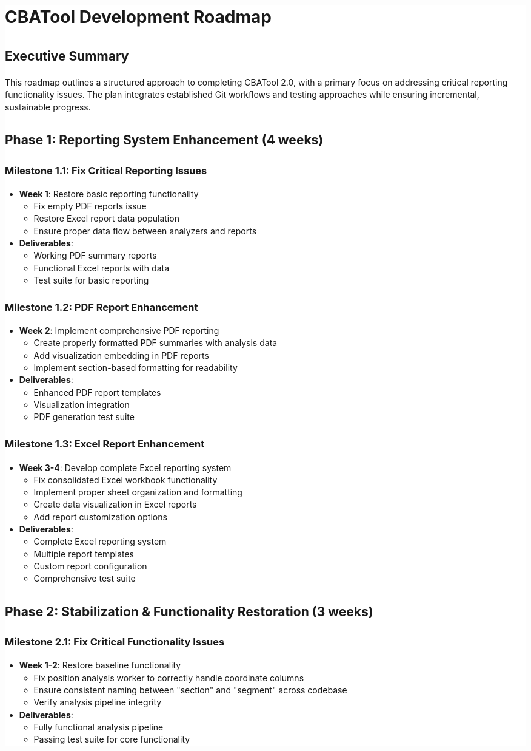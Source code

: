 # CBATool Development Roadmap

## Executive Summary

This roadmap outlines a structured approach to completing CBATool 2.0, with a primary focus on addressing critical reporting functionality issues. The plan integrates established Git workflows and testing approaches while ensuring incremental, sustainable progress.

## Phase 1: Reporting System Enhancement (4 weeks)

### Milestone 1.1: Fix Critical Reporting Issues
- **Week 1**: Restore basic reporting functionality
  - Fix empty PDF reports issue
  - Restore Excel report data population
  - Ensure proper data flow between analyzers and reports
- **Deliverables**: 
  - Working PDF summary reports
  - Functional Excel reports with data
  - Test suite for basic reporting

### Milestone 1.2: PDF Report Enhancement
- **Week 2**: Implement comprehensive PDF reporting
  - Create properly formatted PDF summaries with analysis data
  - Add visualization embedding in PDF reports
  - Implement section-based formatting for readability
- **Deliverables**:
  - Enhanced PDF report templates
  - Visualization integration
  - PDF generation test suite

### Milestone 1.3: Excel Report Enhancement
- **Week 3-4**: Develop complete Excel reporting system
  - Fix consolidated Excel workbook functionality
  - Implement proper sheet organization and formatting
  - Create data visualization in Excel reports
  - Add report customization options
- **Deliverables**:
  - Complete Excel reporting system
  - Multiple report templates
  - Custom report configuration
  - Comprehensive test suite

## Phase 2: Stabilization & Functionality Restoration (3 weeks)

### Milestone 2.1: Fix Critical Functionality Issues
- **Week 1-2**: Restore baseline functionality
  - Fix position analysis worker to correctly handle coordinate columns
  - Ensure consistent naming between "section" and "segment" across codebase
  - Verify analysis pipeline integrity
- **Deliverables**: 
  - Fully functional analysis pipeline
  - Passing test suite for core functionality
